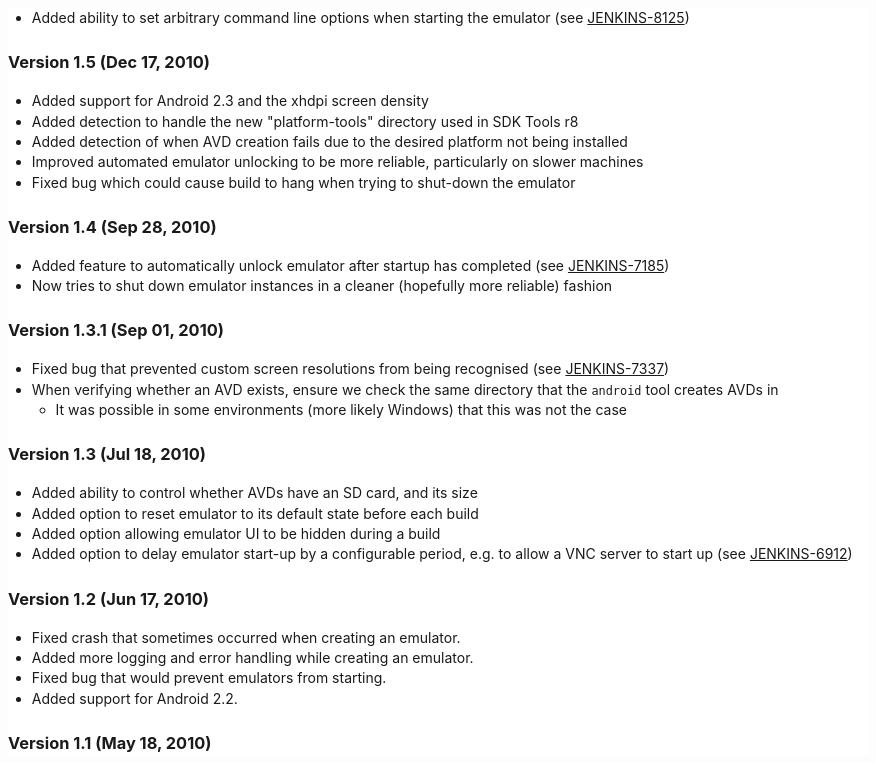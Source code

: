 -   Added ability to set arbitrary command line options when starting
    the emulator (see
    [JENKINS-8125](https://issues.jenkins-ci.org/browse/JENKINS-8125))

### Version 1.5 (Dec 17, 2010)

-   Added support for Android 2.3 and the xhdpi screen density
-   Added detection to handle the new "platform-tools" directory used in
    SDK Tools r8
-   Added detection of when AVD creation fails due to the desired
    platform not being installed
-   Improved automated emulator unlocking to be more reliable,
    particularly on slower machines
-   Fixed bug which could cause build to hang when trying to shut-down
    the emulator

### Version 1.4 (Sep 28, 2010)

-   Added feature to automatically unlock emulator after startup has
    completed (see
    [JENKINS-7185](https://issues.jenkins-ci.org/browse/JENKINS-7185))
-   Now tries to shut down emulator instances in a cleaner (hopefully
    more reliable) fashion

### Version 1.3.1 (Sep 01, 2010)

-   Fixed bug that prevented custom screen resolutions from being
    recognised (see
    [JENKINS-7337](https://issues.jenkins-ci.org/browse/JENKINS-7337))
-   When verifying whether an AVD exists, ensure we check the same
    directory that the `android` tool creates AVDs in
    -   It was possible in some environments (more likely Windows) that
        this was not the case

### Version 1.3 (Jul 18, 2010)

-   Added ability to control whether AVDs have an SD card, and its size
-   Added option to reset emulator to its default state before each
    build
-   Added option allowing emulator UI to be hidden during a build
-   Added option to delay emulator start-up by a configurable period,
    e.g. to allow a VNC server to start up (see
    [JENKINS-6912](https://issues.jenkins-ci.org/browse/JENKINS-6912))

### Version 1.2 (Jun 17, 2010)

-   Fixed crash that sometimes occurred when creating an emulator.
-   Added more logging and error handling while creating an emulator.
-   Fixed bug that would prevent emulators from starting.
-   Added support for Android 2.2.

### Version 1.1 (May 18, 2010)
